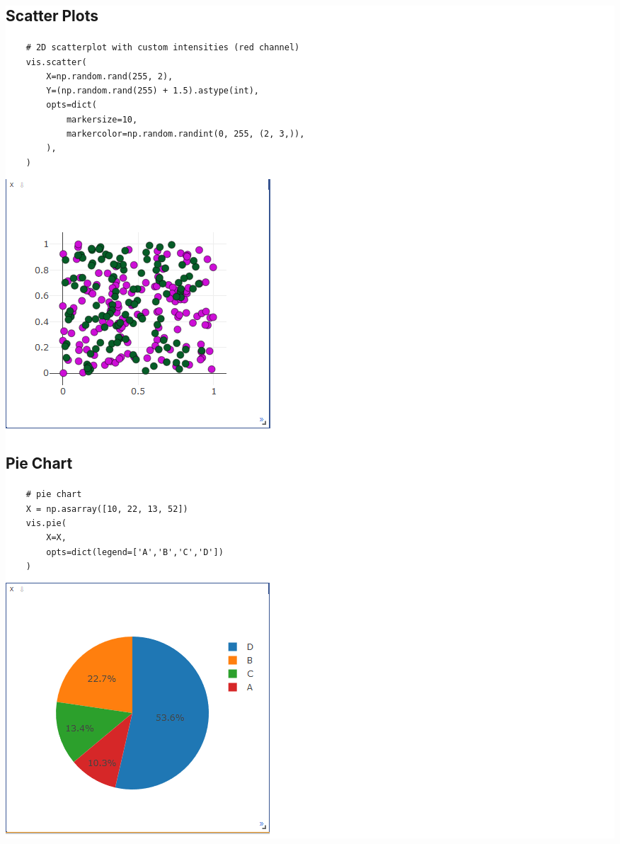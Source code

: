 ## Scatter Plots
```
    # 2D scatterplot with custom intensities (red channel)
    vis.scatter(
        X=np.random.rand(255, 2),
        Y=(np.random.rand(255) + 1.5).astype(int),
        opts=dict(
            markersize=10,
            markercolor=np.random.randint(0, 255, (2, 3,)),
        ),
    )
```

![Scatter Plots](https://github.com/ninjakx/visualisation-visdom/blob/master/Images/2D_scatter_plot.PNG)

## Pie Chart
```
    # pie chart
    X = np.asarray([10, 22, 13, 52])
    vis.pie(
        X=X,
        opts=dict(legend=['A','B','C','D'])
    )
```

![Pie Chart](https://github.com/ninjakx/visualisation-visdom/blob/master/Images/pie_chart.PNG)
